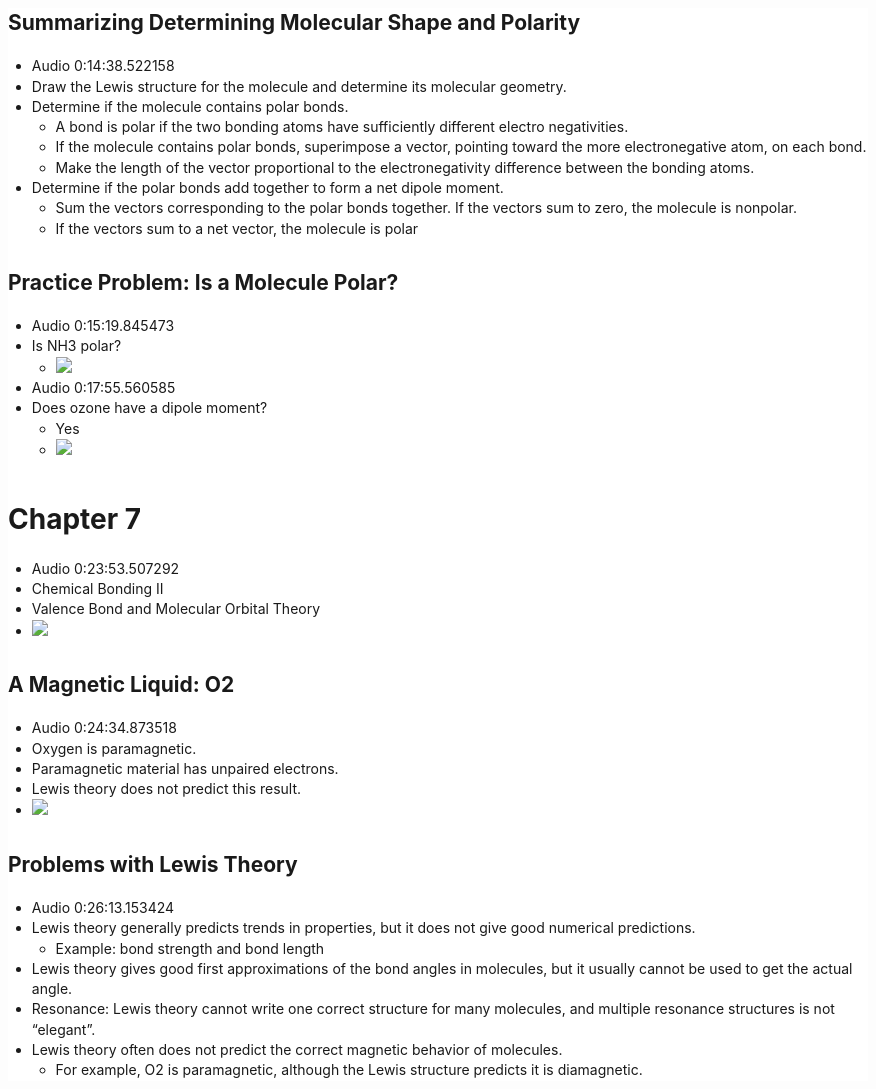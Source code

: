 ## Summarizing Determining Molecular Shape and Polarity

+ Audio 0:14:38.522158
+ Draw the Lewis structure for the molecule and determine its
molecular geometry.
+ Determine if the molecule contains polar bonds.
  + A bond is polar if the two bonding atoms have sufficiently different electro negativities.
  + If the molecule contains polar bonds, superimpose a vector, pointing toward the more electronegative atom, on each bond.
  + Make the length of the vector proportional to the electronegativity difference between the bonding atoms.
+ Determine if the polar bonds add together to form a net dipole moment.
  + Sum the vectors corresponding to the polar bonds together. If the vectors sum to zero, the molecule is nonpolar.
  + If the vectors sum to a net vector, the molecule is polar

## Practice Problem: Is a Molecule Polar?

+ Audio 0:15:19.845473
+ Is NH3 polar?
  + ![](../../../assets/2016-10-07-week-8-day-3-end-of-chapter-6-5a74d.png)
+ Audio 0:17:55.560585
+ Does ozone have a dipole moment?
  + Yes
  + ![](../../../assets/2016-10-07-week-8-day-3-end-of-chapter-6-020ae.png)

# Chapter 7

+ Audio 0:23:53.507292
+ Chemical Bonding II
+ Valence Bond and Molecular Orbital Theory
+ ![](../../../assets/2016-10-07-week-8-day-3-end-of-chapter-6-2d636.png)

## A Magnetic Liquid: O2

+ Audio 0:24:34.873518
+ Oxygen is paramagnetic.
+ Paramagnetic material has unpaired electrons.
+ Lewis theory does not predict this result.
+ ![](../../../assets/2016-10-07-week-8-day-3-end-of-chapter-6-a68e3.png)

## Problems with Lewis Theory

+ Audio 0:26:13.153424
+ Lewis theory generally predicts trends in properties, but it does not give good numerical predictions.
  + Example: bond strength and bond length
+ Lewis theory gives good first approximations of the bond angles in molecules, but it usually cannot be used to get the actual angle.
+ Resonance: Lewis theory cannot write one correct
structure for many molecules, and multiple resonance
structures is not “elegant”.
+ Lewis theory often does not predict the correct magnetic behavior of molecules.
  + For example, O2 is paramagnetic, although the Lewis structure predicts it is diamagnetic.

